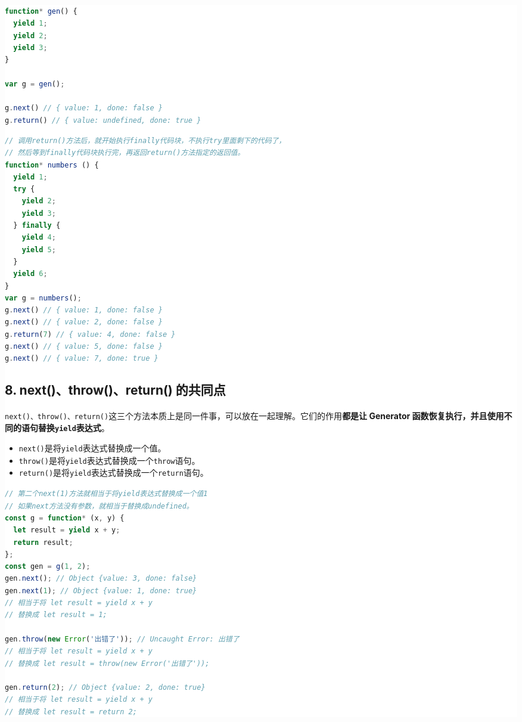```js
function* gen() {
  yield 1;
  yield 2;
  yield 3;
}

var g = gen();

g.next() // { value: 1, done: false }
g.return() // { value: undefined, done: true }
```
```js
// 调用return()方法后，就开始执行finally代码块，不执行try里面剩下的代码了，
// 然后等到finally代码块执行完，再返回return()方法指定的返回值。
function* numbers () {
  yield 1;
  try {
    yield 2;
    yield 3;
  } finally {
    yield 4;
    yield 5;
  }
  yield 6;
}
var g = numbers();
g.next() // { value: 1, done: false }
g.next() // { value: 2, done: false }
g.return(7) // { value: 4, done: false }
g.next() // { value: 5, done: false }
g.next() // { value: 7, done: true }
```
## 8. next()、throw()、return() 的共同点
`next()、throw()、return()`这三个方法本质上是同一件事，可以放在一起理解。它们的作用**都是让 Generator 函数恢复执行，并且使用不同的语句替换`yield`表达式**。
- `next()`是将`yield`表达式替换成一个值。
- `throw()`是将`yield`表达式替换成一个`throw`语句。
- `return()`是将`yield`表达式替换成一个`return`语句。
```js
// 第二个next(1)方法就相当于将yield表达式替换成一个值1
// 如果next方法没有参数，就相当于替换成undefined。
const g = function* (x, y) {
  let result = yield x + y;
  return result;
};
const gen = g(1, 2);
gen.next(); // Object {value: 3, done: false}
gen.next(1); // Object {value: 1, done: true}
// 相当于将 let result = yield x + y
// 替换成 let result = 1;

gen.throw(new Error('出错了')); // Uncaught Error: 出错了
// 相当于将 let result = yield x + y
// 替换成 let result = throw(new Error('出错了'));

gen.return(2); // Object {value: 2, done: true}
// 相当于将 let result = yield x + y
// 替换成 let result = return 2;
```
